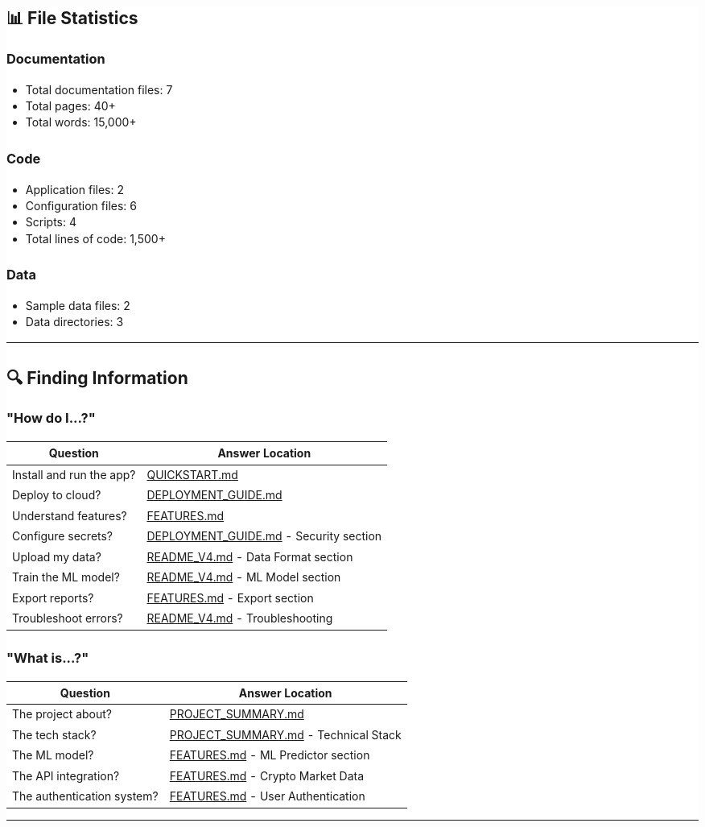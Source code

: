 ## 📊 File Statistics

### Documentation
- Total documentation files: 7
- Total pages: 40+
- Total words: 15,000+

### Code
- Application files: 2
- Configuration files: 6
- Scripts: 4
- Total lines of code: 1,500+

### Data
- Sample data files: 2
- Data directories: 3

---

## 🔍 Finding Information

### "How do I...?"

| Question | Answer Location |
|----------|----------------|
| Install and run the app? | [QUICKSTART.md](QUICKSTART.md) |
| Deploy to cloud? | [DEPLOYMENT_GUIDE.md](DEPLOYMENT_GUIDE.md) |
| Understand features? | [FEATURES.md](FEATURES.md) |
| Configure secrets? | [DEPLOYMENT_GUIDE.md](DEPLOYMENT_GUIDE.md) - Security section |
| Upload my data? | [README_V4.md](README_V4.md) - Data Format section |
| Train the ML model? | [README_V4.md](README_V4.md) - ML Model section |
| Export reports? | [FEATURES.md](FEATURES.md) - Export section |
| Troubleshoot errors? | [README_V4.md](README_V4.md) - Troubleshooting |

### "What is...?"

| Question | Answer Location |
|----------|----------------|
| The project about? | [PROJECT_SUMMARY.md](PROJECT_SUMMARY.md) |
| The tech stack? | [PROJECT_SUMMARY.md](PROJECT_SUMMARY.md) - Technical Stack |
| The ML model? | [FEATURES.md](FEATURES.md) - ML Predictor section |
| The API integration? | [FEATURES.md](FEATURES.md) - Crypto Market Data |
| The authentication system? | [FEATURES.md](FEATURES.md) - User Authentication |

---